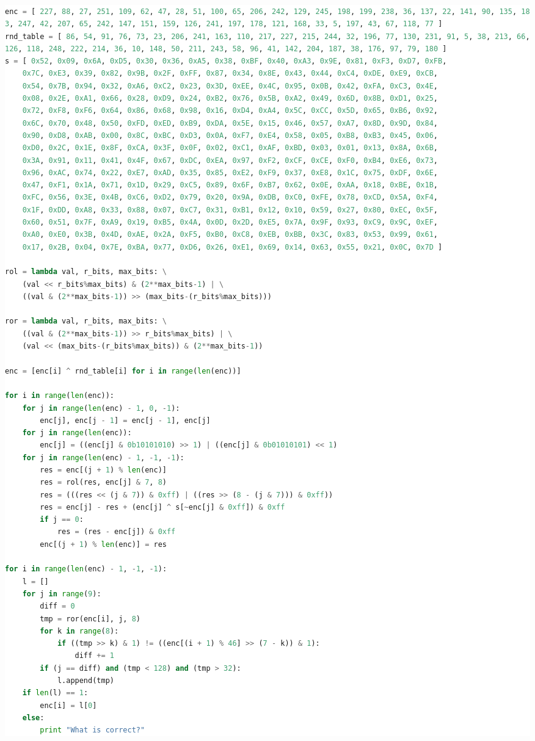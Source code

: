 ```python
enc = [ 227, 88, 27, 251, 109, 62, 47, 28, 51, 100, 65, 206, 242, 129, 245, 198, 199, 238, 36, 137, 22, 141, 90, 135, 183, 247, 42, 207, 65, 242, 147, 151, 159, 126, 241, 197, 178, 121, 168, 33, 5, 197, 43, 67, 118, 77 ]
rnd_table = [ 86, 54, 91, 76, 73, 23, 206, 241, 163, 110, 217, 227, 215, 244, 32, 196, 77, 130, 231, 91, 5, 38, 213, 66, 126, 118, 248, 222, 214, 36, 10, 148, 50, 211, 243, 58, 96, 41, 142, 204, 187, 38, 176, 97, 79, 180 ]
s = [ 0x52, 0x09, 0x6A, 0xD5, 0x30, 0x36, 0xA5, 0x38, 0xBF, 0x40, 0xA3, 0x9E, 0x81, 0xF3, 0xD7, 0xFB,
	0x7C, 0xE3, 0x39, 0x82, 0x9B, 0x2F, 0xFF, 0x87, 0x34, 0x8E, 0x43, 0x44, 0xC4, 0xDE, 0xE9, 0xCB,
	0x54, 0x7B, 0x94, 0x32, 0xA6, 0xC2, 0x23, 0x3D, 0xEE, 0x4C, 0x95, 0x0B, 0x42, 0xFA, 0xC3, 0x4E,
	0x08, 0x2E, 0xA1, 0x66, 0x28, 0xD9, 0x24, 0xB2, 0x76, 0x5B, 0xA2, 0x49, 0x6D, 0x8B, 0xD1, 0x25,
	0x72, 0xF8, 0xF6, 0x64, 0x86, 0x68, 0x98, 0x16, 0xD4, 0xA4, 0x5C, 0xCC, 0x5D, 0x65, 0xB6, 0x92,
	0x6C, 0x70, 0x48, 0x50, 0xFD, 0xED, 0xB9, 0xDA, 0x5E, 0x15, 0x46, 0x57, 0xA7, 0x8D, 0x9D, 0x84,
	0x90, 0xD8, 0xAB, 0x00, 0x8C, 0xBC, 0xD3, 0x0A, 0xF7, 0xE4, 0x58, 0x05, 0xB8, 0xB3, 0x45, 0x06,
	0xD0, 0x2C, 0x1E, 0x8F, 0xCA, 0x3F, 0x0F, 0x02, 0xC1, 0xAF, 0xBD, 0x03, 0x01, 0x13, 0x8A, 0x6B,
	0x3A, 0x91, 0x11, 0x41, 0x4F, 0x67, 0xDC, 0xEA, 0x97, 0xF2, 0xCF, 0xCE, 0xF0, 0xB4, 0xE6, 0x73,
	0x96, 0xAC, 0x74, 0x22, 0xE7, 0xAD, 0x35, 0x85, 0xE2, 0xF9, 0x37, 0xE8, 0x1C, 0x75, 0xDF, 0x6E,
	0x47, 0xF1, 0x1A, 0x71, 0x1D, 0x29, 0xC5, 0x89, 0x6F, 0xB7, 0x62, 0x0E, 0xAA, 0x18, 0xBE, 0x1B,
	0xFC, 0x56, 0x3E, 0x4B, 0xC6, 0xD2, 0x79, 0x20, 0x9A, 0xDB, 0xC0, 0xFE, 0x78, 0xCD, 0x5A, 0xF4,
	0x1F, 0xDD, 0xA8, 0x33, 0x88, 0x07, 0xC7, 0x31, 0xB1, 0x12, 0x10, 0x59, 0x27, 0x80, 0xEC, 0x5F,
	0x60, 0x51, 0x7F, 0xA9, 0x19, 0xB5, 0x4A, 0x0D, 0x2D, 0xE5, 0x7A, 0x9F, 0x93, 0xC9, 0x9C, 0xEF,
	0xA0, 0xE0, 0x3B, 0x4D, 0xAE, 0x2A, 0xF5, 0xB0, 0xC8, 0xEB, 0xBB, 0x3C, 0x83, 0x53, 0x99, 0x61,
	0x17, 0x2B, 0x04, 0x7E, 0xBA, 0x77, 0xD6, 0x26, 0xE1, 0x69, 0x14, 0x63, 0x55, 0x21, 0x0C, 0x7D ]

rol = lambda val, r_bits, max_bits: \
	(val << r_bits%max_bits) & (2**max_bits-1) | \
	((val & (2**max_bits-1)) >> (max_bits-(r_bits%max_bits)))

ror = lambda val, r_bits, max_bits: \
	((val & (2**max_bits-1)) >> r_bits%max_bits) | \
	(val << (max_bits-(r_bits%max_bits)) & (2**max_bits-1))

enc = [enc[i] ^ rnd_table[i] for i in range(len(enc))]

for i in range(len(enc)):
	for j in range(len(enc) - 1, 0, -1):
		enc[j], enc[j - 1] = enc[j - 1], enc[j]
	for j in range(len(enc)):
		enc[j] = ((enc[j] & 0b10101010) >> 1) | ((enc[j] & 0b01010101) << 1)
	for j in range(len(enc) - 1, -1, -1):
		res = enc[(j + 1) % len(enc)]
		res = rol(res, enc[j] & 7, 8)
		res = (((res << (j & 7)) & 0xff) | ((res >> (8 - (j & 7))) & 0xff))
		res = enc[j] - res + (enc[j] ^ s[~enc[j] & 0xff]) & 0xff
		if j == 0:
			res = (res - enc[j]) & 0xff
		enc[(j + 1) % len(enc)] = res

for i in range(len(enc) - 1, -1, -1):
	l = []
	for j in range(9):
		diff = 0
		tmp = ror(enc[i], j, 8)
		for k in range(8):
			if ((tmp >> k) & 1) != ((enc[(i + 1) % 46] >> (7 - k)) & 1):
				diff += 1
		if (j == diff) and (tmp < 128) and (tmp > 32):
			l.append(tmp)
	if len(l) == 1:
		enc[i] = l[0]
	else:
		print "What is correct?"
```